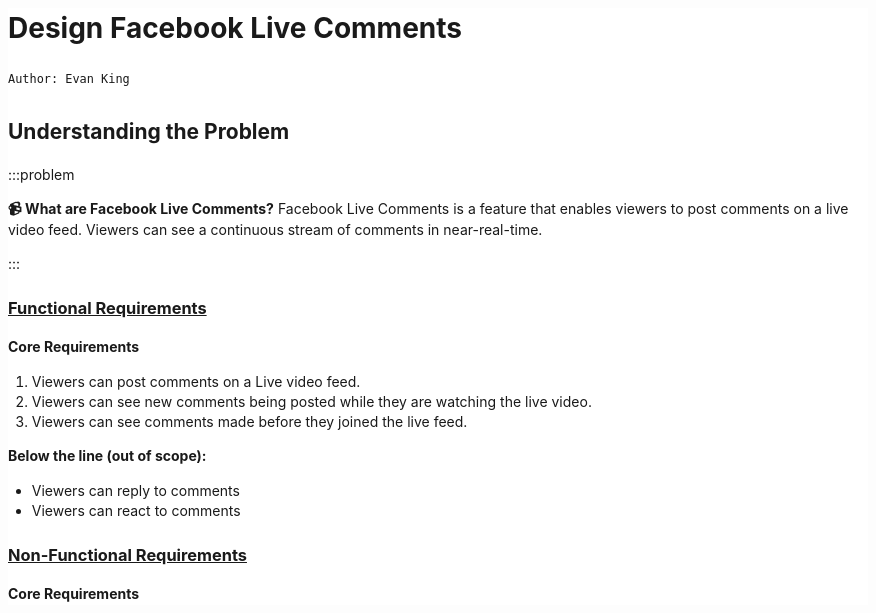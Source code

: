 Design Facebook Live Comments
=============================

```
Author: Evan King
```





Understanding the Problem
-------------------------



:::problem

**📹 What are Facebook Live Comments?**
Facebook Live Comments is a feature that enables viewers to post comments on a live video feed. Viewers can see a continuous stream of comments in near-real-time.

:::




### [Functional Requirements](https://www.hellointerview.com/learn/system-design/in-a-hurry/delivery#1-functional-requirements)





**Core Requirements**





1. Viewers can post comments on a Live video feed.
2. Viewers can see new comments being posted while they are watching the live video.
3. Viewers can see comments made before they joined the live feed.




**Below the line (out of scope):**





* Viewers can reply to comments
* Viewers can react to comments



### [Non-Functional Requirements](https://www.hellointerview.com/learn/system-design/in-a-hurry/delivery#2-non-functional-requirements)





**Core Requirements**
